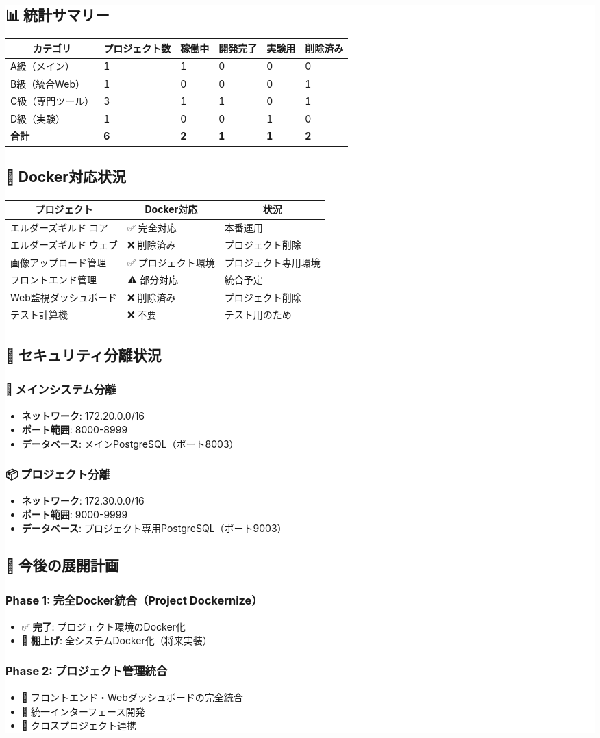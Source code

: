 
## 📊 統計サマリー

| カテゴリ | プロジェクト数 | 稼働中 | 開発完了 | 実験用 | 削除済み |
|---------|-------------|-------|---------|--------|--------|
| A級（メイン） | 1 | 1 | 0 | 0 | 0 |
| B級（統合Web） | 1 | 0 | 0 | 0 | 1 |
| C級（専門ツール） | 3 | 1 | 1 | 0 | 1 |
| D級（実験） | 1 | 0 | 0 | 1 | 0 |
| **合計** | **6** | **2** | **1** | **1** | **2** |

## 🐳 Docker対応状況

| プロジェクト | Docker対応 | 状況 |
|------------|-----------|------|
| エルダーズギルド コア | ✅ 完全対応 | 本番運用 |
| エルダーズギルド ウェブ | ❌ 削除済み | プロジェクト削除 |
| 画像アップロード管理 | ✅ プロジェクト環境 | プロジェクト専用環境 |
| フロントエンド管理 | ⚠️ 部分対応 | 統合予定 |
| Web監視ダッシュボード | ❌ 削除済み | プロジェクト削除 |
| テスト計算機 | ❌ 不要 | テスト用のため |

## 🔐 セキュリティ分離状況

### 🏰 メインシステム分離
- **ネットワーク**: 172.20.0.0/16
- **ポート範囲**: 8000-8999
- **データベース**: メインPostgreSQL（ポート8003）

### 📦 プロジェクト分離
- **ネットワーク**: 172.30.0.0/16
- **ポート範囲**: 9000-9999
- **データベース**: プロジェクト専用PostgreSQL（ポート9003）

## 🚀 今後の展開計画

### Phase 1: 完全Docker統合（Project Dockernize）
- ✅ **完了**: プロジェクト環境のDocker化
- 🔄 **棚上げ**: 全システムDocker化（将来実装）

### Phase 2: プロジェクト管理統合
- 🎯 フロントエンド・Webダッシュボードの完全統合
- 🎯 統一インターフェース開発
- 🎯 クロスプロジェクト連携
